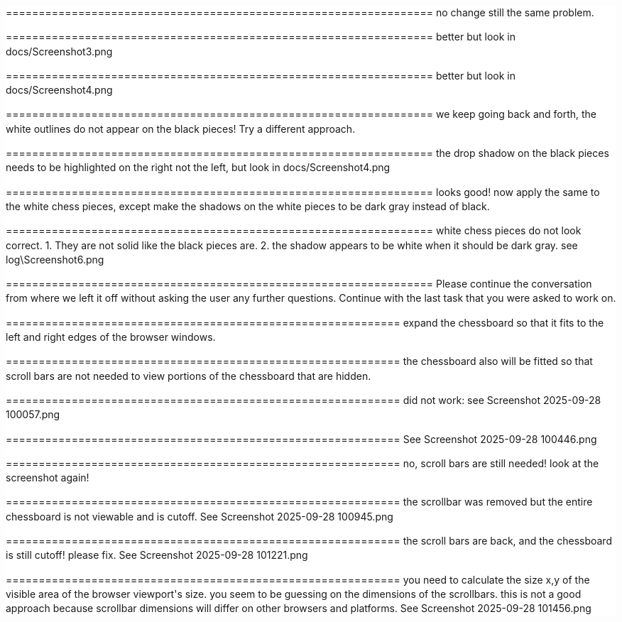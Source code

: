 =================================================================
no change still the same problem.

=================================================================
better but look in docs/Screenshot3.png

=================================================================
better but look in docs/Screenshot4.png

=================================================================
we keep going back and forth, the white outlines do not appear on the black pieces! Try a different approach.

=================================================================
the drop shadow on the black pieces needs to be highlighted on the right not the left, but look in docs/Screenshot4.png

=================================================================
looks good! now apply the same to the white chess pieces, except make the shadows on the white pieces to be dark gray instead of black.

=================================================================
white chess pieces do not look correct. 1. They are not solid like the black pieces are. 2. the shadow appears to be white when it should be dark gray. see log\Screenshot6.png

=================================================================
Please continue the conversation from where we left it off without asking the user any further questions. Continue with the last task that you were asked to work on.

============================================================
expand the chessboard so that it fits to the left and right edges of the browser windows.

============================================================
the chessboard also will be fitted so that scroll bars are not needed to view portions of the chessboard that are hidden.

============================================================
did not work: see Screenshot 2025-09-28 100057.png

============================================================
See Screenshot 2025-09-28 100446.png

============================================================
no, scroll bars are still needed! look at the screenshot again!

============================================================
the scrollbar was removed but the entire chessboard is not viewable and is cutoff. See Screenshot 2025-09-28 100945.png

============================================================
the scroll bars are back, and the chessboard is still cutoff! please fix. See Screenshot 2025-09-28 101221.png

============================================================
you need to calculate the size x,y of the visible area of the browser viewport's size. you seem to be guessing on the dimensions of the scrollbars. this is not a good approach because scrollbar dimensions will differ on other browsers and platforms. See Screenshot 2025-09-28 101456.png
